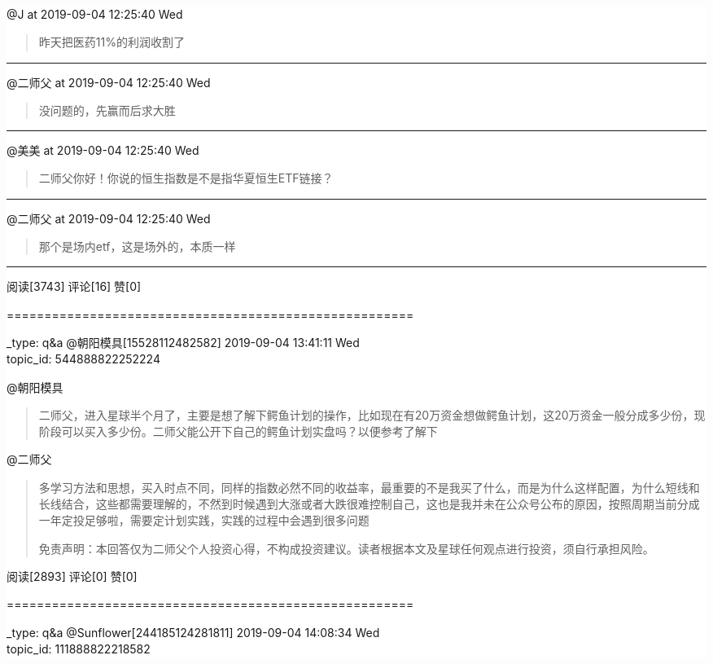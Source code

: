 @J at 2019-09-04 12:25:40 Wed

> 昨天把医药11%的利润收割了

----------

@二师父 at 2019-09-04 12:25:40 Wed

> 没问题的，先赢而后求大胜

----------

@美美 at 2019-09-04 12:25:40 Wed

> 二师父你好！你说的恒生指数是不是指华夏恒生ETF链接？

----------

@二师父 at 2019-09-04 12:25:40 Wed

> 那个是场内etf，这是场外的，本质一样

----------



阅读[3743]  评论[16]  赞[0] 

======================================================






_type: q&a
@朝阳模具[15528112482582]
2019-09-04 13:41:11 Wed  
topic_id: 544888822252224


@朝阳模具

>  二师父，进入星球半个月了，主要是想了解下鳄鱼计划的操作，比如现在有20万资金想做鳄鱼计划，这20万资金一般分成多少份，现阶段可以买入多少份。二师父能公开下自己的鳄鱼计划实盘吗？以便参考了解下


@二师父

>  多学习方法和思想，买入时点不同，同样的指数必然不同的收益率，最重要的不是我买了什么，而是为什么这样配置，为什么短线和长线结合，这些都需要理解的，不然到时候遇到大涨或者大跌很难控制自己，这也是我并未在公众号公布的原因，按照周期当前分成一年定投足够啦，需要定计划实践，实践的过程中会遇到很多问题
>  
>  免责声明：本回答仅为二师父个人投资心得，不构成投资建议。读者根据本文及星球任何观点进行投资，须自行承担风险。


阅读[2893]  评论[0]  赞[0] 

======================================================






_type: q&a
@Sunflower[244185124281811]
2019-09-04 14:08:34 Wed  
topic_id: 111888822218582
